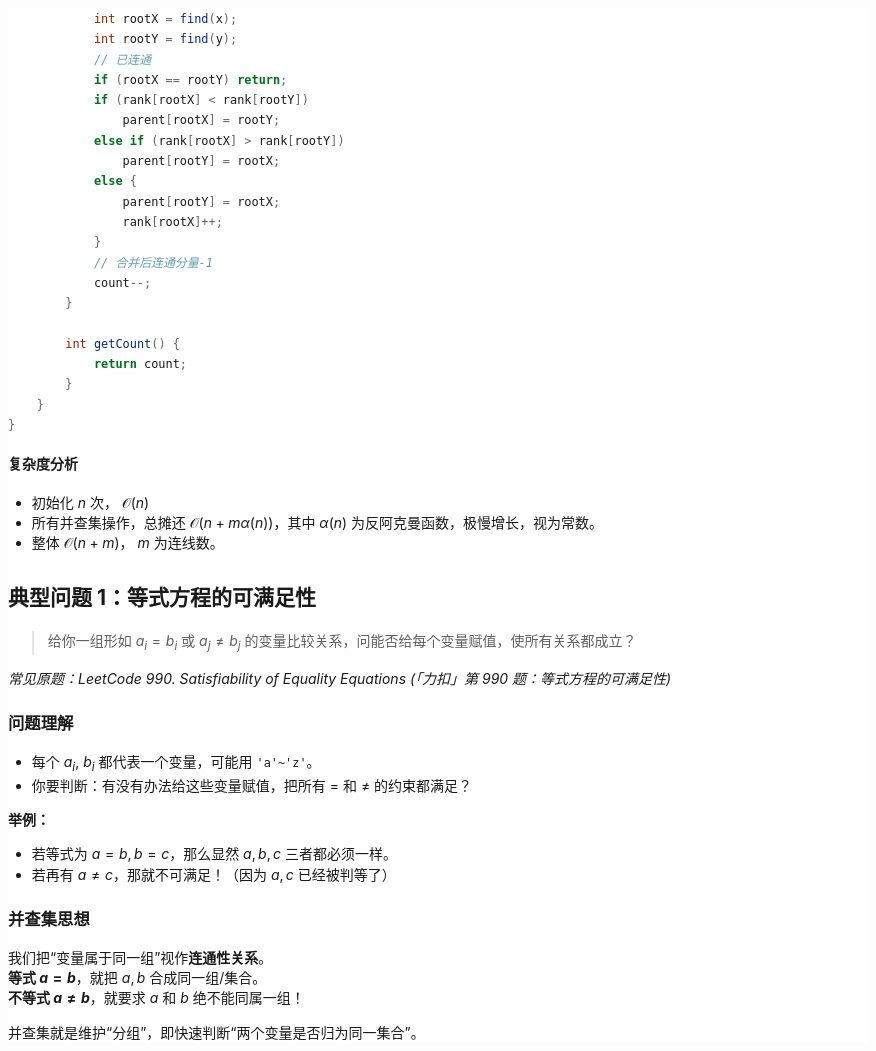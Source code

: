 ```java
            int rootX = find(x);
            int rootY = find(y);
            // 已连通
            if (rootX == rootY) return;
            if (rank[rootX] < rank[rootY])
                parent[rootX] = rootY;
            else if (rank[rootX] > rank[rootY])
                parent[rootY] = rootX;
            else {
                parent[rootY] = rootX;
                rank[rootX]++;
            }
            // 合并后连通分量-1
            count--;
        }

        int getCount() {
            return count;
        }
    }
}
```

#### 复杂度分析

* 初始化 $n$ 次， $\mathcal{O}(n)$
* 所有并查集操作，总摊还 $\mathcal{O}(n + m \alpha(n))$，其中 $\alpha(n)$ 为反阿克曼函数，极慢增长，视为常数。
* 整体 $\mathcal{O}(n+m)$， $m$ 为连线数。

## 典型问题 1：等式方程的可满足性

> 给你一组形如 $a_i = b_i$ 或 $a_j \neq b_j$ 的变量比较关系，问能否给每个变量赋值，使所有关系都成立？

*常见原题：LeetCode 990. Satisfiability of Equality Equations (「力扣」第 990 题：等式方程的可满足性)*

### 问题理解

* 每个 $a_i$, $b_i$ 都代表一个变量，可能用 `'a'~'z'`。
* 你要判断：有没有办法给这些变量赋值，把所有 $=$ 和 $\neq$ 的约束都满足？

**举例：**

* 若等式为 $a = b, b = c$，那么显然 $a,b,c$ 三者都必须一样。
* 若再有 $a \neq c$，那就不可满足！（因为 $a,c$ 已经被判等了）

### 并查集思想

我们把“变量属于同一组”视作**连通性关系**。\
**等式 $a = b$**，就把 $a,b$ 合成同一组/集合。\
**不等式 $a \neq b$**，就要求 $a$ 和 $b$ 绝不能同属一组！

并查集就是维护“分组”，即快速判断“两个变量是否归为同一集合”。

